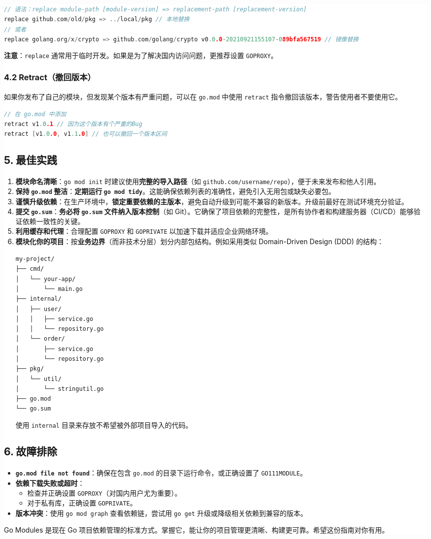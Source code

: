 ```go
// 语法：replace module-path [module-version] => replacement-path [replacement-version]
replace github.com/old/pkg => ../local/pkg // 本地替换
// 或者
replace golang.org/x/crypto => github.com/golang/crypto v0.0.0-20210921155107-089bfa567519 // 镜像替换
```
**注意**：`replace` 通常用于临时开发。如果是为了解决国内访问问题，更推荐设置 `GOPROXY`。

### 4.2 Retract（撤回版本）
如果你发布了自己的模块，但发现某个版本有严重问题，可以在 `go.mod` 中使用 `retract` 指令撤回该版本，警告使用者不要使用它。
```go
// 在 go.mod 中添加
retract v1.0.1 // 因为这个版本有个严重的Bug
retract [v1.0.0, v1.1.0] // 也可以撤回一个版本区间
```

## 5. 最佳实践

1.  **模块命名清晰**：`go mod init` 时建议使用**完整的导入路径**（如 `github.com/username/repo`），便于未来发布和他人引用。
2.  **保持 `go.mod` 整洁**：**定期运行 `go mod tidy`**。这能确保依赖列表的准确性，避免引入无用包或缺失必要包。
3.  **谨慎升级依赖**：在生产环境中，**锁定重要依赖的主版本**，避免自动升级到可能不兼容的新版本。升级前最好在测试环境充分验证。
4.  **提交 `go.sum`**：**务必将 `go.sum` 文件纳入版本控制**（如 Git）。它确保了项目依赖的完整性，是所有协作者和构建服务器（CI/CD）能够验证依赖一致性的关键。
5.  **利用缓存和代理**：合理配置 `GOPROXY` 和 `GOPRIVATE` 以加速下载并适应企业网络环境。
6.  **模块化你的项目**：按**业务边界**（而非技术分层）划分内部包结构。例如采用类似 Domain-Driven Design (DDD) 的结构：
    ```
    my-project/
    ├── cmd/
    │   └── your-app/
    │       └── main.go
    ├── internal/
    │   ├── user/
    │   │   ├── service.go
    │   │   └── repository.go
    │   └── order/
    │       ├── service.go
    │       └── repository.go
    ├── pkg/
    │   └── util/
    │       └── stringutil.go
    ├── go.mod
    └── go.sum
    ```
    使用 `internal` 目录来存放不希望被外部项目导入的代码。

## 6. 故障排除

*   **`go.mod file not found`**：确保在包含 `go.mod` 的目录下运行命令，或正确设置了 `GO111MODULE`。
*   **依赖下载失败或超时**：
    *   检查并正确设置 `GOPROXY`（对国内用户尤为重要）。
    *   对于私有库，正确设置 `GOPRIVATE`。
*   **版本冲突**：使用 `go mod graph` 查看依赖链，尝试用 `go get` 升级或降级相关依赖到兼容的版本。

Go Modules 是现在 Go 项目依赖管理的标准方式。掌握它，能让你的项目管理更清晰、构建更可靠。希望这份指南对你有用。
